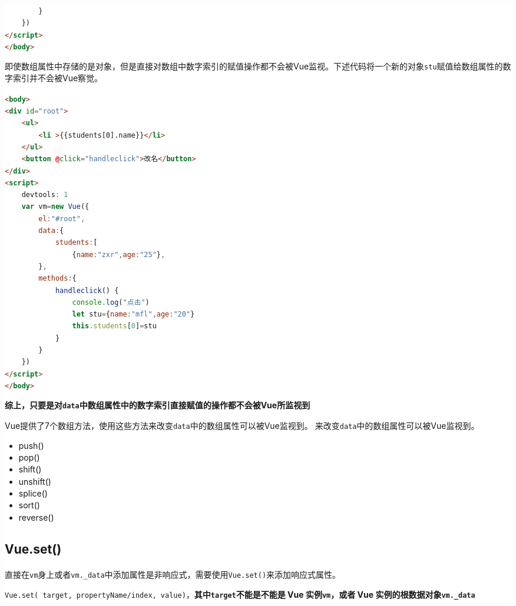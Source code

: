 ```html
        }
    })
</script>
</body>
```

即使数组属性中存储的是对象，但是直接对数组中数字索引的赋值操作都不会被Vue监视。下述代码将一个新的对象`stu`赋值给数组属性的数字索引并不会被Vue察觉。
```html
<body>
<div id="root">
    <ul>
        <li >{{students[0].name}}</li>
    </ul>
    <button @click="handleclick">改名</button>
</div>
<script>
    devtools: 1
    var vm=new Vue({
        el:"#root",
        data:{
            students:[
                {name:"zxr",age:"25"},
        },
        methods:{
            handleclick() {
                console.log("点击")
                let stu={name:"mfl",age:"20"}
                this.students[0]=stu
            }
        }
    })
</script>
</body>
```
**综上，只要是对`data`中数组属性中的数字索引直接赋值的操作都不会被Vue所监视到**

Vue提供了7个数组方法，使用这些方法来改变`data`中的数组属性可以被Vue监视到。
来改变`data`中的数组属性可以被Vue监视到。
* push()
* pop()
* shift()
* unshift()
* splice()
* sort()
* reverse()


## Vue.set()
直接在`vm`身上或者`vm._data`中添加属性是非响应式，需要使用`Vue.set()`来添加响应式属性。

`Vue.set( target, propertyName/index, value)`，**其中`target`不能是不能是 Vue 实例`vm`，或者 Vue 实例的根数据对象`vm._data`**
